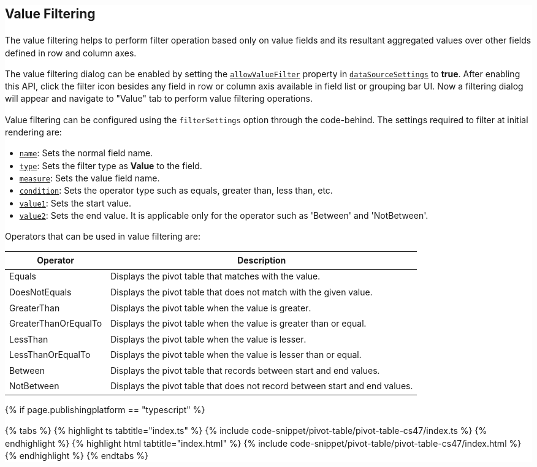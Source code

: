 ## Value Filtering

The value filtering helps to perform filter operation based only on value fields and its resultant aggregated values over other fields defined in row and column axes.

The value filtering dialog can be enabled by setting the [`allowValueFilter`](https://ej2.syncfusion.com/javascript/documentation/api/pivotview/dataSourceSettings/#allowlabelfilter) property in [`dataSourceSettings`](https://ej2.syncfusion.com/javascript/documentation/api/pivotview/dataSourceSettings/) to **true**. After enabling this API, click the filter icon besides any field in row or column axis available in field list or grouping bar UI. Now a filtering dialog will appear and navigate to "Value" tab to perform value filtering operations.

Value filtering can be configured using the `filterSettings` option through the code-behind. The settings required to filter at initial rendering are:

* [`name`](https://ej2.syncfusion.com/javascript/documentation/api/pivotview/filter/#name): Sets the normal field name.
* [`type`](https://ej2.syncfusion.com/javascript/documentation/api/pivotview/filter/#type): Sets the filter type as **Value** to the field.
* [`measure`](https://ej2.syncfusion.com/javascript/documentation/api/pivotview/filter/#measure): Sets the value field name.
* [`condition`](https://ej2.syncfusion.com/javascript/documentation/api/pivotview/filter/#condition): Sets the operator type such as equals, greater than, less than, etc.
* [`value1`](https://ej2.syncfusion.com/javascript/documentation/api/pivotview/filter/#value1): Sets the start value.
* [`value2`](https://ej2.syncfusion.com/javascript/documentation/api/pivotview/filter/#value2): Sets the end value. It is applicable only for the operator such as 'Between' and 'NotBetween'.

Operators that can be used in value filtering are:

| Operator | Description |
|------|-------------|
| Equals| Displays the pivot table that matches with the value.|
| DoesNotEquals| Displays the pivot table that does not match with the given value.|
| GreaterThan| Displays the pivot table when the value is greater.|
| GreaterThanOrEqualTo| Displays the pivot table when the value is greater than or equal.|
| LessThan| Displays the pivot table when the value is lesser.|
| LessThanOrEqualTo| Displays the pivot table when the value is lesser than or equal.|
| Between| Displays the pivot table that records between start and end values.|
| NotBetween| Displays the pivot table that does not record between start and end values.|

{% if page.publishingplatform == "typescript" %}

 {% tabs %}
{% highlight ts tabtitle="index.ts" %}
{% include code-snippet/pivot-table/pivot-table-cs47/index.ts %}
{% endhighlight %}
{% highlight html tabtitle="index.html" %}
{% include code-snippet/pivot-table/pivot-table-cs47/index.html %}
{% endhighlight %}
{% endtabs %}
        